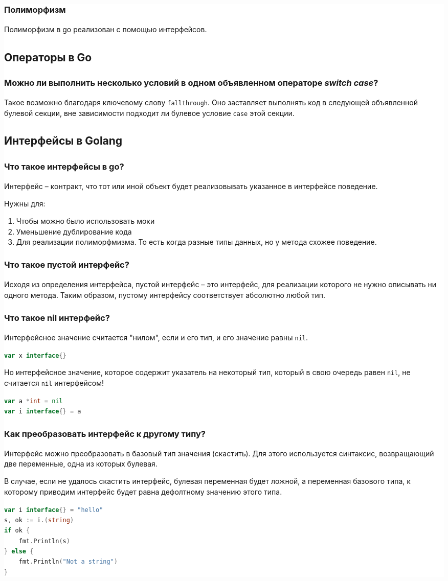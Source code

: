 ### Полиморфизм

Полиморфизм в go реализован с помощью интерфейсов.

## Операторы в Go

### Можно ли выполнить несколько условий в одном объявленном операторе *switch case*?

Такое возможно благодаря ключевому слову `fallthrough`. Оно заставляет выполнять код в следующей объявленной булевой секции, вне зависимости подходит ли булевое условие `case` этой секции.

## Интерфейсы в Golang

### Что такое интерфейсы в go?

Интерфейс – контракт, что тот или иной объект будет реализовывать указанное в интерфейсе поведение.

Нужны для:

1) Чтобы можно было использовать моки
2) Уменьшение дублирование кода
3) Для реализации полиморфмизма. То есть когда разные типы данных, но у метода схожее поведение.

### Что такое пустой интерфейс?

Исходя из определения интерфейса, пустой интерфейс – это интерфейс, для реализации которого не нужно описывать ни одного метода. Таким образом, пустому интерфейсу соответствует абсолютно любой тип.

### Что такое nil интерфейс?

Интерфейсное значение считается "нилом", если и его тип, и его значение равны `nil`. 

```go
var x interface{}
```

Но интерфейсное значение, которое содержит указатель на некоторый тип, который в свою очередь равен `nil`, не считается `nil` интерфейсом!

```go
var a *int = nil
var i interface{} = a
```

### Как преобразовать интерфейс к другому типу?

Интерфейс можно преобразовать в базовый тип значения (скастить). Для этого используется синтаксис, возвращающий две переменные, одна из которых булевая.

В случае, если не удалось скастить интерфейс, булевая переменная будет ложной, а переменная базового типа, к которому приводим интерфейс будет равна дефолтному значению этого типа.

```go
var i interface{} = "hello" 
s, ok := i.(string) 
if ok {
	fmt.Println(s)
} else {
	fmt.Println("Not a string")
}
```
